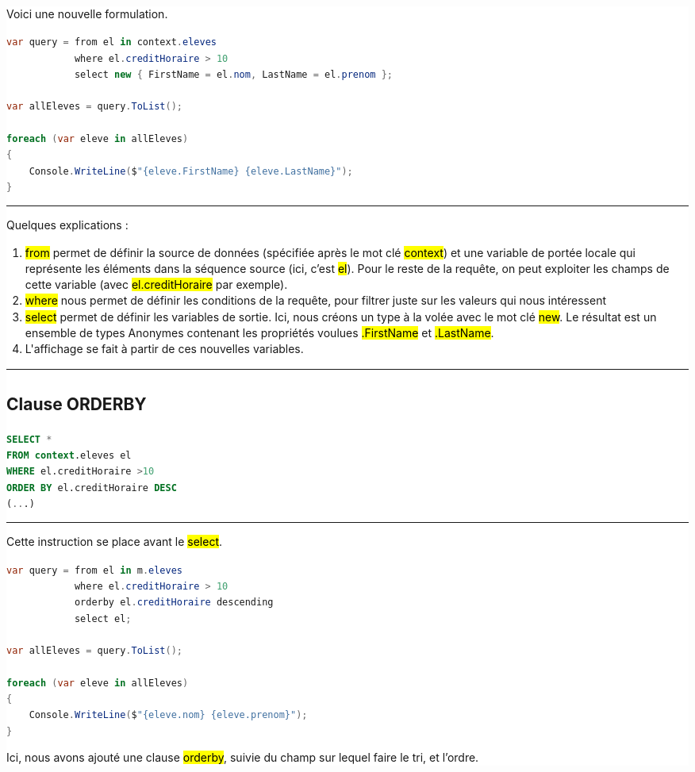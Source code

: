 
Voici une nouvelle formulation.
```csharp
var query = from el in context.eleves
            where el.creditHoraire > 10
            select new { FirstName = el.nom, LastName = el.prenom };

var allEleves = query.ToList();

foreach (var eleve in allEleves)
{
    Console.WriteLine($"{eleve.FirstName} {eleve.LastName}");
}
```

---

<div class="size">

Quelques explications :

1. <mark>from</mark> permet de définir la source de données (spécifiée après le mot clé <mark>context</mark>) et une variable de portée locale qui représente les éléments dans la séquence source (ici, c’est <mark>el</mark>). Pour le reste de la requête, on peut exploiter les champs de cette variable (avec <mark>el.creditHoraire</mark> par exemple).
2. <mark>where</mark> nous permet de définir les conditions de la requête, pour filtrer juste sur les valeurs qui nous intéressent
3. <mark>select</mark> permet de définir les variables de sortie. Ici, nous créons un type à la volée avec le mot clé <mark>new</mark>. Le résultat est un ensemble de types Anonymes contenant les propriétés voulues <mark>.FirstName</mark> et <mark>.LastName</mark>.
4. L'affichage se fait à partir de ces nouvelles variables.
</div>

</section>

---

<section>

## Clause ORDERBY

```sql
SELECT *
FROM context.eleves el
WHERE el.creditHoraire >10
ORDER BY el.creditHoraire DESC   
(...)
```

---

Cette instruction se place avant le <mark>select</mark>.
```csharp
var query = from el in m.eleves
            where el.creditHoraire > 10
            orderby el.creditHoraire descending
            select el;
            
var allEleves = query.ToList();

foreach (var eleve in allEleves)
{
    Console.WriteLine($"{eleve.nom} {eleve.prenom}");
}
```
Ici, nous avons ajouté une clause <mark>orderby</mark>, suivie du champ sur lequel faire le tri, et l’ordre.
